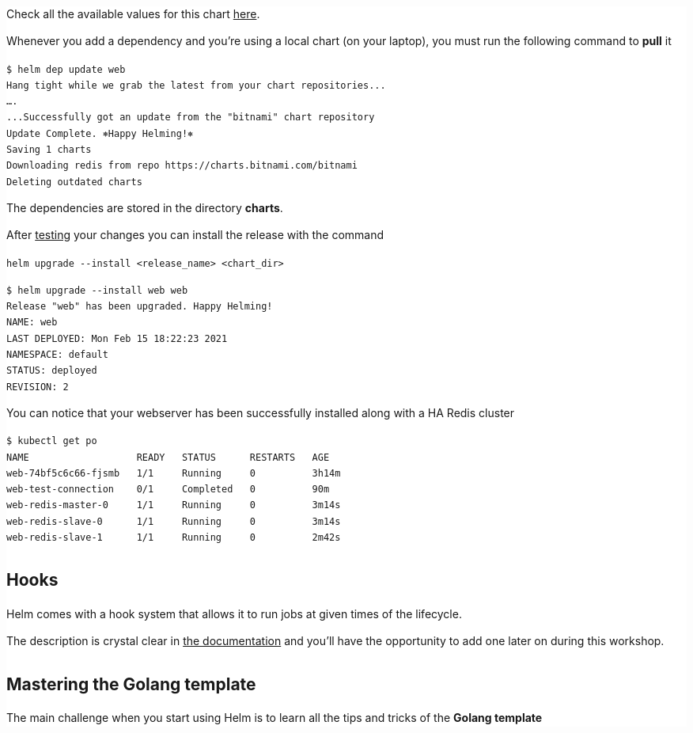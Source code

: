 Check all the available values for this chart [here](https://artifacthub.io/packages/helm/bitnami/redis).

Whenever you add a dependency and you’re using a local chart (on your laptop), you must run the following command to **pull** it

```console
$ helm dep update web
Hang tight while we grab the latest from your chart repositories...
….
...Successfully got an update from the "bitnami" chart repository
Update Complete. ⎈Happy Helming!⎈
Saving 1 charts
Downloading redis from repo https://charts.bitnami.com/bitnami
Deleting outdated charts
```

The dependencies are stored in the directory **charts**.

After [testing](#testing-the-chart) your changes you can install the release with the command

`helm upgrade --install <release_name> <chart_dir>`

```console
$ helm upgrade --install web web
Release "web" has been upgraded. Happy Helming!
NAME: web
LAST DEPLOYED: Mon Feb 15 18:22:23 2021
NAMESPACE: default
STATUS: deployed
REVISION: 2
```

You can notice that your webserver has been successfully installed along with a HA Redis cluster

```console
$ kubectl get po
NAME                   READY   STATUS      RESTARTS   AGE
web-74bf5c6c66-fjsmb   1/1     Running     0          3h14m
web-test-connection    0/1     Completed   0          90m
web-redis-master-0     1/1     Running     0          3m14s
web-redis-slave-0      1/1     Running     0          3m14s
web-redis-slave-1      1/1     Running     0          2m42s
```

## Hooks

Helm comes with a hook system that allows it to run jobs at given times of the lifecycle.

The description is crystal clear in [the documentation](https://helm.sh/docs/topics/charts_hooks/) and you’ll have the opportunity to add one later on during this workshop.

## Mastering the Golang template

The main challenge when you start using Helm is to learn all the tips and tricks of the **Golang template**
